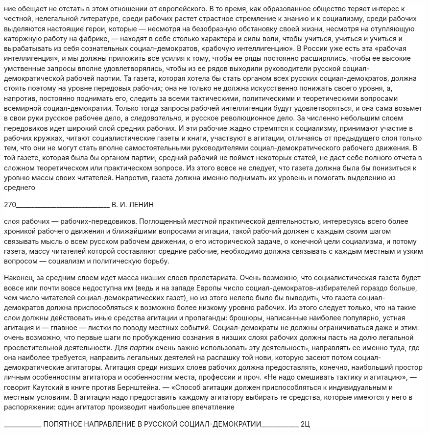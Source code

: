 ние обещает не отстать в этом отношении от европейского. В то время, как образован­ное общество теряет интерес к честной, нелегальной литературе, среди рабочих растет страстное стремление к знанию и к социализму, среди рабочих выделяются настоящие герои, которые — несмотря на безобразную обстановку своей жизни, несмотря на оту­пляющую каторжную работу на фабрике, — находят в себе столько характера и силы воли, чтобы учиться, учиться и учиться и вырабатывать из себя сознательных социал-демократов, «рабочую интеллигенцию». В России уже есть эта «рабочая интеллиген­ция», и мы должны приложить все усилия к тому, чтобы ее ряды постоянно расширя­лись, чтобы ее высокие умственные запросы вполне удовлетворялись, чтобы из ее ря­дов выходили руководители русской социал-демократической рабочей партии. Та газе­та, которая хотела бы стать органом всех русских социал-демократов, должна стоять поэтому на уровне передовых рабочих; она не только не должна искусственно пони­жать своего уровня, а, напротив, постоянно поднимать его, следить за всеми тактиче­скими, политическими и теоретическими вопросами всемирной социал-демократии. Только тогда запросы рабочей интеллигенции будут удовлетворяться, и она сама возь­мет в свои руки русское рабочее дело, а _следовательно,_ и русское революционное дело. За численно небольшим слоем передовиков идет широкий слой средних рабочих. И эти рабочие жадно стремятся к социализму, принимают участие в рабочих кружках, чи­тают социалистические газеты и книги, участвуют в агитации, отличаясь от предыду­щего слоя только тем, что они не могут стать вполне самостоятельными руководителя­ми социал-демократического рабочего движения. В той газете, которая была бы орга­ном партии, средний рабочий не поймет некоторых статей, не даст себе полного отчета в сложном теоретическом или практическом вопросе. Из этого вовсе не следует, что газета должна была бы понизиться к уровню массы своих читателей. Напротив, газета должна именно поднимать их уровень и помогать выделению из среднего

  

270______________________________ В. И. ЛЕНИН

слоя рабочих — рабочих-передовиков. Поглощенный _местной_ практической деятель­ностью, интересуясь всего более хроникой рабочего движения и ближайшими вопро­сами агитации, такой рабочий должен с каждым своим шагом связывать мысль о всем русском рабочем движении, о его исторической задаче, о конечной цели социализма, и потому газета, массу читателей которой составляют средние рабочие, необходимо должна связывать с каждым местным и узким вопросом — социализм и политическую борьбу.

Наконец, за средним слоем идет масса низших слоев пролетариата. Очень возможно, что социалистическая газета будет вовсе или почти вовсе недоступна им (ведь и на за­паде Европы число социал-демократов-избирателей гораздо больше, чем число читате­лей социал-демократических газет), но из этого нелепо было бы выводить, что газета социал-демократов должна приспособляться к возможно более низкому уровню рабо­чих. Из этого следует только, что на такие слои должны действовать иные средства агитации и пропаганды: брошюры, написанные наиболее популярно, устная агитация и — главное — листки по поводу местных событий. Социал-демократы не должны огра­ничиваться даже и этим: очень возможно, что первые шаги по пробуждению сознания в низших слоях рабочих должны пасть на долю легальной просветительной деятельно­сти. Для _партии_ очень важно использовать эту деятельность, направлять ее именно ту­да, где она наиболее требуется, направить легальных деятелей на распашку той нови, которую засеют потом социал-демократические агитаторы. Агитация среди низших слоев рабочих должна предоставлять, конечно, наибольший простор личным особенно­стям агитатора и особенностям места, профессии и проч. «Не надо смешивать тактику и агитацию», — говорит Каутский в книге против Бернштейна. — «Способ агитации должен приспособляться к индивидуальным и местным условиям. В агитации надо предоставить каждому агитатору выбирать те средства, которые имеются у него в рас­поряжении: один агитатор производит наибольшее впечатление

  

____________ ПОПЯТНОЕ НАПРАВЛЕНИЕ В РУССКОЙ СОЦИАЛ-ДЕМОКРАТИИ____________ 2Ц
